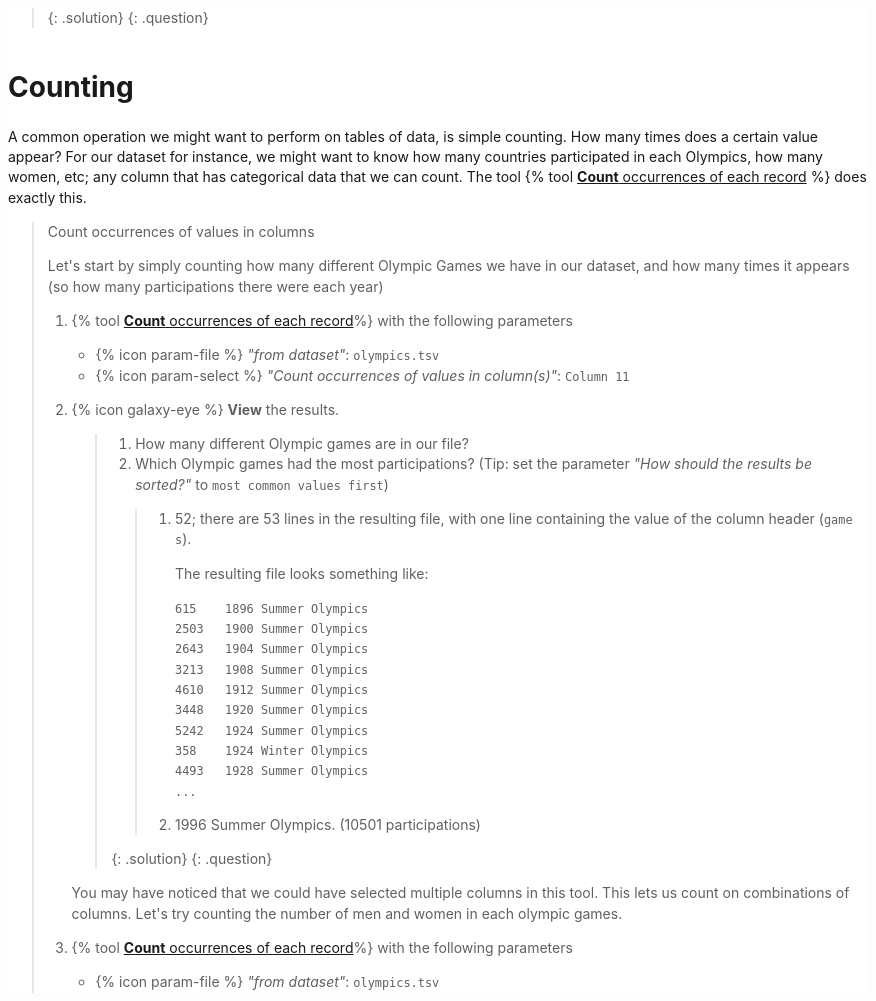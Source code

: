 > >
> {: .solution}
{: .question}


# Counting

A common operation we might want to perform on tables of data, is simple counting. How many times does a certain value appear? For our dataset for instance, we might want to know how many countries participated in each Olympics, how many women, etc; any column that has categorical data that we can count. The tool {% tool [**Count** occurrences of each record]({{version_count}}) %} does exactly this.


> <hands-on-title>Count occurrences of values in columns</hands-on-title>
>
> Let's start by simply counting how many different Olympic Games we have in our dataset, and how many times it appears (so how many participations there were each year)
>
> 1. {% tool [**Count** occurrences of each record]({{version_count}})%} with the following parameters
>    - {% icon param-file %} *"from dataset"*: `olympics.tsv`
>    - {% icon param-select %} *"Count occurrences of values in column(s)"*: `Column 11`
>
> 2. {% icon galaxy-eye %} **View** the results.
>
>    > <question-title></question-title>
>    >
>    > 1. How many different Olympic games are in our file?
>    > 2. Which Olympic games had the most participations? (Tip: set the parameter *"How should the results be sorted?"* to `most common values first`)
>    >
>    > > <solution-title></solution-title>
>    > >
>    > > 1. 52; there are 53 lines in the resulting file, with one line containing the value of the column header (`games`).
>    > >
>    > >    The resulting file looks something like:
>    > >
>    > >     ```
>    > >     615	1896 Summer Olympics
>    > >     2503	1900 Summer Olympics
>    > >     2643	1904 Summer Olympics
>    > >     3213	1908 Summer Olympics
>    > >     4610	1912 Summer Olympics
>    > >     3448	1920 Summer Olympics
>    > >     5242	1924 Summer Olympics
>    > >     358	1924 Winter Olympics
>    > >     4493	1928 Summer Olympics
>    > >     ...
>    > >     ```
>    > >
>    > > 2. 1996 Summer Olympics. (10501 participations)
>    > >
>    > {: .solution}
>    {: .question}
>
>    You may have noticed that we could have selected multiple columns in this tool. This lets us count on combinations of columns.
>    Let's try counting the number of men and women in each olympic games.
>
> 3. {% tool [**Count** occurrences of each record]({{version_count}})%} with the following parameters
>    - {% icon param-file %} *"from dataset"*: `olympics.tsv`